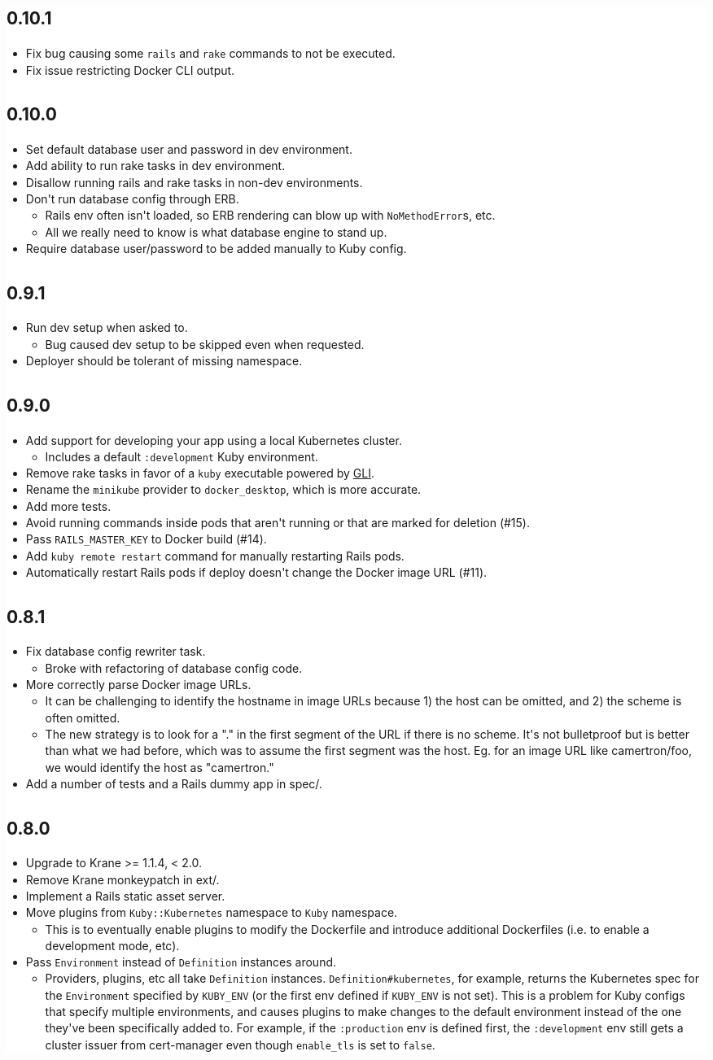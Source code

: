 ## 0.10.1
* Fix bug causing some `rails` and `rake` commands to not be executed.
* Fix issue restricting Docker CLI output.

## 0.10.0
* Set default database user and password in dev environment.
* Add ability to run rake tasks in dev environment.
* Disallow running rails and rake tasks in non-dev environments.
* Don't run database config through ERB.
  - Rails env often isn't loaded, so ERB rendering can blow up with `NoMethodError`s, etc.
  - All we really need to know is what database engine to stand up.
* Require database user/password to be added manually to Kuby config.

## 0.9.1
* Run dev setup when asked to.
  - Bug caused dev setup to be skipped even when requested.
* Deployer should be tolerant of missing namespace.

## 0.9.0
* Add support for developing your app using a local Kubernetes cluster.
  - Includes a default `:development` Kuby environment.
* Remove rake tasks in favor of a `kuby` executable powered by [GLI](https://github.com/davetron5000/gli).
* Rename the `minikube` provider to `docker_desktop`, which is more accurate.
* Add more tests.
* Avoid running commands inside pods that aren't running or that are marked for deletion (#15).
* Pass `RAILS_MASTER_KEY` to Docker build (#14).
* Add `kuby remote restart` command for manually restarting Rails pods.
* Automatically restart Rails pods if deploy doesn't change the Docker image URL (#11).

## 0.8.1
* Fix database config rewriter task.
  - Broke with refactoring of database config code.
* More correctly parse Docker image URLs.
  - It can be challenging to identify the hostname in image URLs because 1) the host can be omitted, and 2) the scheme is often omitted.
  - The new strategy is to look for a "." in the first segment of the URL if there is no scheme.  It's not bulletproof but is better than what we had before, which was to assume the first segment was the host. Eg. for an image URL like camertron/foo, we would identify the host as "camertron."
* Add a number of tests and a Rails dummy app in spec/.

## 0.8.0
* Upgrade to Krane >= 1.1.4, < 2.0.
* Remove Krane monkeypatch in ext/.
* Implement a Rails static asset server.
* Move plugins from `Kuby::Kubernetes` namespace to `Kuby` namespace.
  - This is to eventually enable plugins to modify the Dockerfile and introduce additional Dockerfiles (i.e. to enable a development mode, etc).
* Pass `Environment` instead of `Definition` instances around.
  - Providers, plugins, etc all take `Definition` instances. `Definition#kubernetes`, for example, returns the Kubernetes spec for the `Environment` specified by `KUBY_ENV` (or the first env defined if `KUBY_ENV` is not set). This is a problem for Kuby configs that specify multiple environments, and causes plugins to make changes to the default environment instead of the one they've been specifically added to. For example, if the `:production` env is defined first, the `:development` env still gets a cluster issuer from cert-manager even though `enable_tls` is set to `false`.
